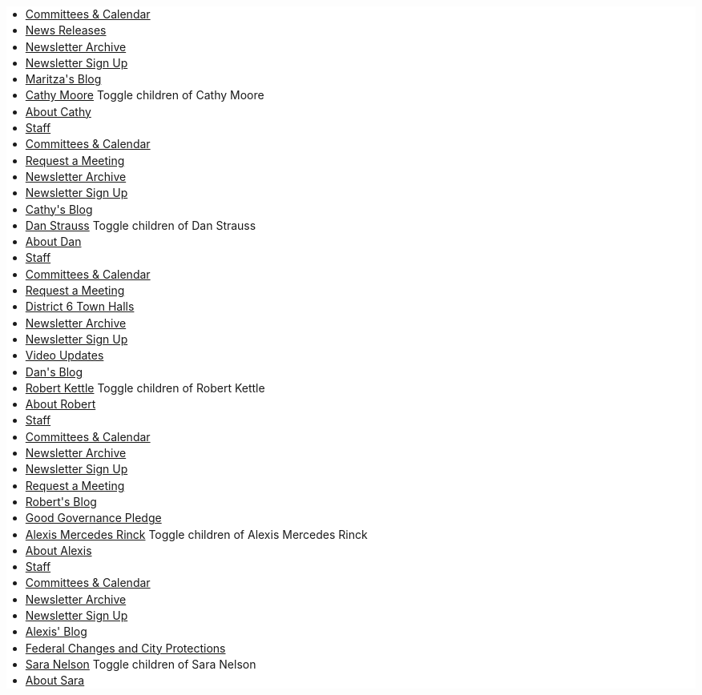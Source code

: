    *   [Committees & Calendar](https://seattle.gov/council/meet-the-council/maritza-rivera/committees-and-calendar)  
   *   [News Releases](https://seattle.gov/council/meet-the-council/maritza-rivera/news-releases)  
   *   [Newsletter Archive](https://us12.campaign-archive.com/home/?u=11a79978ca7225050bfabf7ad&id=307be6bfce)  
   *   [Newsletter Sign Up](https://seattle.us12.list-manage.com/subscribe?u=11a79978ca7225050bfabf7ad&id=307be6bfce)  
   *   [Maritza's Blog](https://rivera.seattle.gov)  
 *   [Cathy Moore](https://seattle.gov/council/moore)  Toggle children of Cathy Moore 
   *   [About Cathy](https://seattle.gov/council/meet-the-council/cathy-moore/about-cathy)  
   *   [Staff](https://seattle.gov/council/meet-the-council/cathy-moore/staff)  
   *   [Committees & Calendar](https://seattle.gov/council/meet-the-council/cathy-moore/committees-and-calendar)  
   *   [Request a Meeting](https://outlook.office365.com/owa/calendar/CouncilmemberCathyMooreDistrict5@seattlegov.onmicrosoft.com/bookings/)  
   *   [Newsletter Archive](https://us12.campaign-archive.com/home/?u=11a79978ca7225050bfabf7ad&id=75c0562362)  
   *   [Newsletter Sign Up](https://seattle.us12.list-manage.com/subscribe?u=11a79978ca7225050bfabf7ad&id=75c0562362)  
   *   [Cathy's Blog](https://moore.seattle.gov)  
 *   [Dan Strauss](https://seattle.gov/council/strauss)  Toggle children of Dan Strauss 
   *   [About Dan](https://seattle.gov/council/meet-the-council/dan-strauss/about-dan)  
   *   [Staff](https://seattle.gov/council/meet-the-council/dan-strauss/staff)  
   *   [Committees & Calendar](https://seattle.gov/council/meet-the-council/dan-strauss/committees-and-calendar)  
   *   [Request a Meeting](https://outlook.office365.com/book/OfficeofCouncilmemberDanStraussOfficeHours@seattle.gov/)  
   *   [District 6 Town Halls](https://seattle.gov/council/meet-the-council/dan-strauss/district-6-town-halls)  
   *   [Newsletter Archive](https://us12.campaign-archive.com/home/?u=11a79978ca7225050bfabf7ad&id=d57b26f739)  
   *   [Newsletter Sign Up](https://seattle.us12.list-manage.com/subscribe?u=11a79978ca7225050bfabf7ad&id=d57b26f739)  
   *   [Video Updates](https://seattle.gov/council/meet-the-council/dan-strauss/video-updates)  
   *   [Dan's Blog](http://strauss.seattle.gov/)  
 *   [Robert Kettle](https://seattle.gov/council/kettle)  Toggle children of Robert Kettle 
   *   [About Robert](https://seattle.gov/council/meet-the-council/robert-kettle/about-robert)  
   *   [Staff](https://seattle.gov/council/meet-the-council/robert-kettle/staff)  
   *   [Committees & Calendar](https://seattle.gov/council/meet-the-council/robert-kettle/committees-and-calendar)  
   *   [Newsletter Archive](https://us12.campaign-archive.com/home/?u=11a79978ca7225050bfabf7ad&id=689952e8cd)  
   *   [Newsletter Sign Up](https://seattle.us12.list-manage.com/subscribe?u=11a79978ca7225050bfabf7ad&id=689952e8cd)  
   *   [Request a Meeting](https://outlook.office365.com/book/CMKettleTeamMeetings@seattlegov.onmicrosoft.com/s/_G0Y_al2iEi-8DdMN9h-yg2)  
   *   [Robert's Blog](https://kettle.seattle.gov)  
   *   [Good Governance Pledge](https://seattle.gov/council/meet-the-council/robert-kettle/good-governance-pledge)  
 *   [Alexis Mercedes Rinck](https://seattle.gov/council/rinck)  Toggle children of Alexis Mercedes Rinck 
   *   [About Alexis](https://seattle.gov/council/meet-the-council/alexis-mercedes-rinck/about-alexis)  
   *   [Staff](https://seattle.gov/council/meet-the-council/alexis-mercedes-rinck/staff)  
   *   [Committees & Calendar](https://seattle.gov/council/meet-the-council/alexis-mercedes-rinck/committees-and-calendar)  
   *   [Newsletter Archive](https://us12.campaign-archive.com/home/?u=11a79978ca7225050bfabf7ad&id=f60af58778)  
   *   [Newsletter Sign Up](https://eepurl.com/i47iEs)  
   *   [Alexis' Blog](https://council.seattle.gov/rinck/)  
   *   [Federal Changes and City Protections](https://seattle.gov/council/meet-the-council/alexis-mercedes-rinck/federal-changes-and-city-protections)  
 *   [Sara Nelson](https://seattle.gov/council/meet-the-council/sara-nelson)  Toggle children of Sara Nelson 
   *   [About Sara](https://seattle.gov/council/meet-the-council/sara-nelson/about-sara)  
